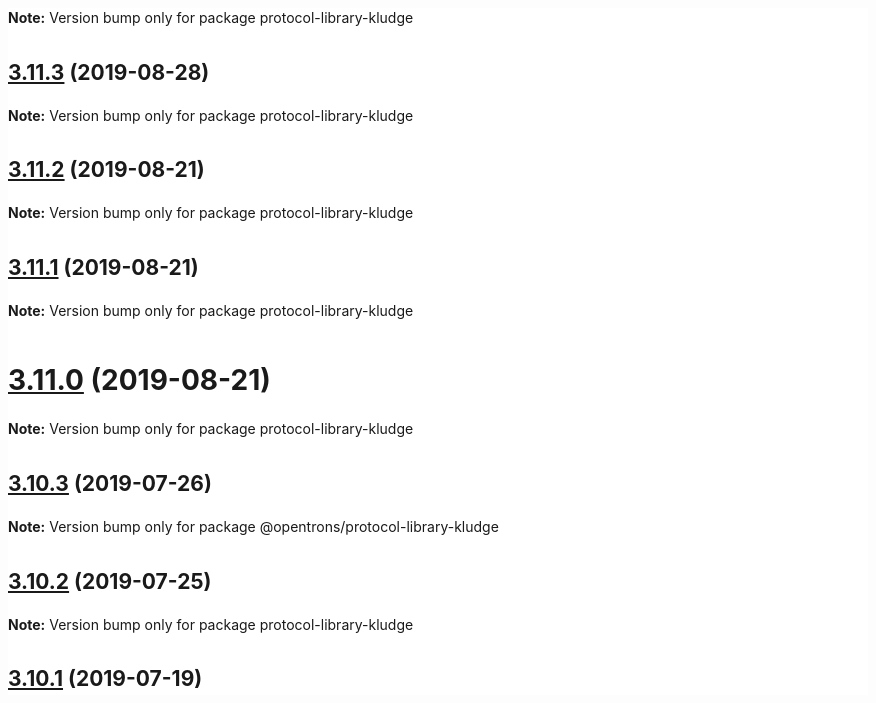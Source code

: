 **Note:** Version bump only for package protocol-library-kludge





## [3.11.3](https://github.com/Opentrons/opentrons/compare/v3.11.2...v3.11.3) (2019-08-28)

**Note:** Version bump only for package protocol-library-kludge





## [3.11.2](https://github.com/Opentrons/opentrons/compare/v3.11.1...v3.11.2) (2019-08-21)

**Note:** Version bump only for package protocol-library-kludge





## [3.11.1](https://github.com/Opentrons/opentrons/compare/v3.11.0...v3.11.1) (2019-08-21)

**Note:** Version bump only for package protocol-library-kludge





# [3.11.0](https://github.com/Opentrons/opentrons/compare/v3.10.3...v3.11.0) (2019-08-21)

**Note:** Version bump only for package protocol-library-kludge





<a name="3.10.3"></a>
## [3.10.3](https://github.com/Opentrons/opentrons/compare/v3.10.2...v3.10.3) (2019-07-26)

**Note:** Version bump only for package @opentrons/protocol-library-kludge




<a name="3.10.2"></a>
## [3.10.2](https://github.com/Opentrons/opentrons/compare/v3.10.0...v3.10.2) (2019-07-25)

**Note:** Version bump only for package protocol-library-kludge





<a name="3.10.1"></a>
## [3.10.1](https://github.com/Opentrons/opentrons/compare/v3.10.0...v3.10.1) (2019-07-19)
